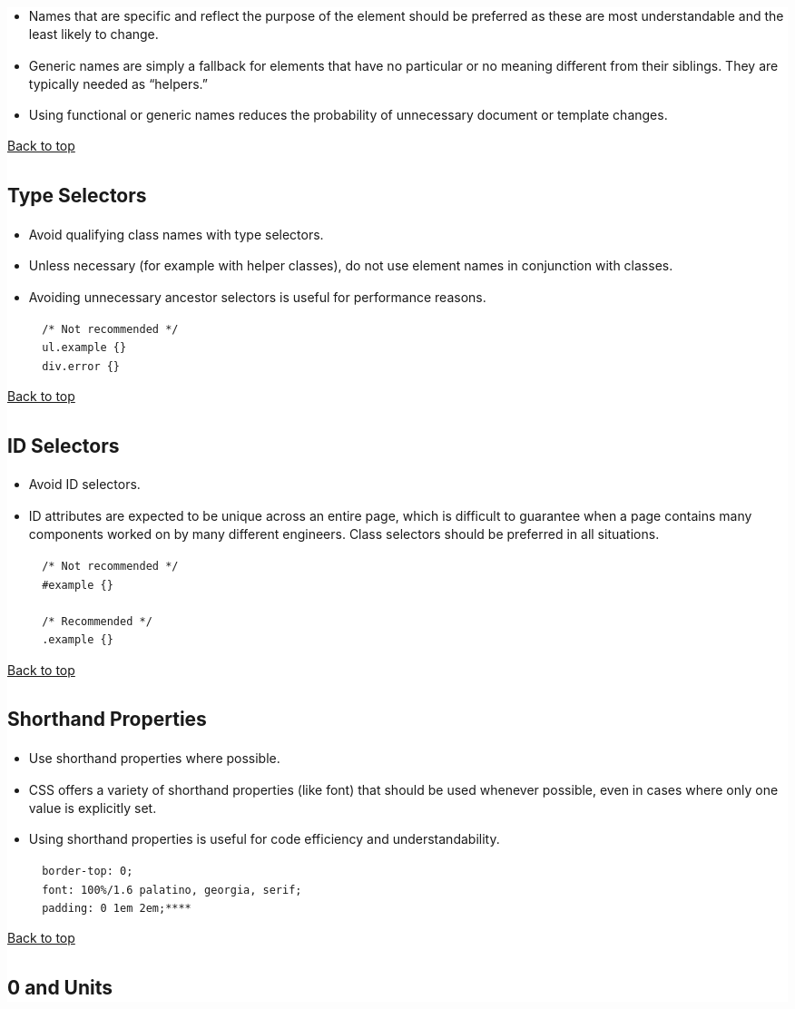 - Names that are specific and reflect the purpose of the element should be preferred as these are most understandable and the least likely to change.

- Generic names are simply a fallback for elements that have no particular or no meaning different from their siblings. They are typically needed as “helpers.”
  
- Using functional or generic names reduces the probability of unnecessary document or template changes.  

[Back to top](#table-of-contents)

## Type Selectors

- Avoid qualifying class names with type selectors.

- Unless necessary (for example with helper classes), do not use element names in conjunction with classes.

- Avoiding unnecessary ancestor selectors is useful for performance reasons.
  
        /* Not recommended */
        ul.example {}
        div.error {}

[Back to top](#table-of-contents)

## ID Selectors

- Avoid ID selectors.

- ID attributes are expected to be unique across an entire page, which is difficult to guarantee when a page contains many components worked on by many different engineers. Class selectors should be preferred in all situations.
  
        /* Not recommended */
        #example {}

        /* Recommended */
        .example {}

[Back to top](#table-of-contents)

## Shorthand Properties

- Use shorthand properties where possible.

- CSS offers a variety of shorthand properties (like font) that should be used whenever possible, even in cases where only one value is explicitly set.

- Using shorthand properties is useful for code efficiency and understandability.

        border-top: 0;
        font: 100%/1.6 palatino, georgia, serif;
        padding: 0 1em 2em;****

[Back to top](#table-of-contents)

## 0 and Units 
